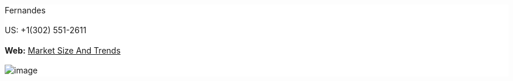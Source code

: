 Fernandes</span></p></div><div class="" data-test-id=""><p><span class="">US: +1(302) 551-2611<br /></span></p><p><span class=""><strong>Web:</strong> <a href="https://www.marketsizeandtrends.com/" target="_blank">Market Size And Trends</a></span></p></div>
![image](https://github.com/user-attachments/assets/e663465f-4c30-4e95-a169-d2ec66bf0803)
